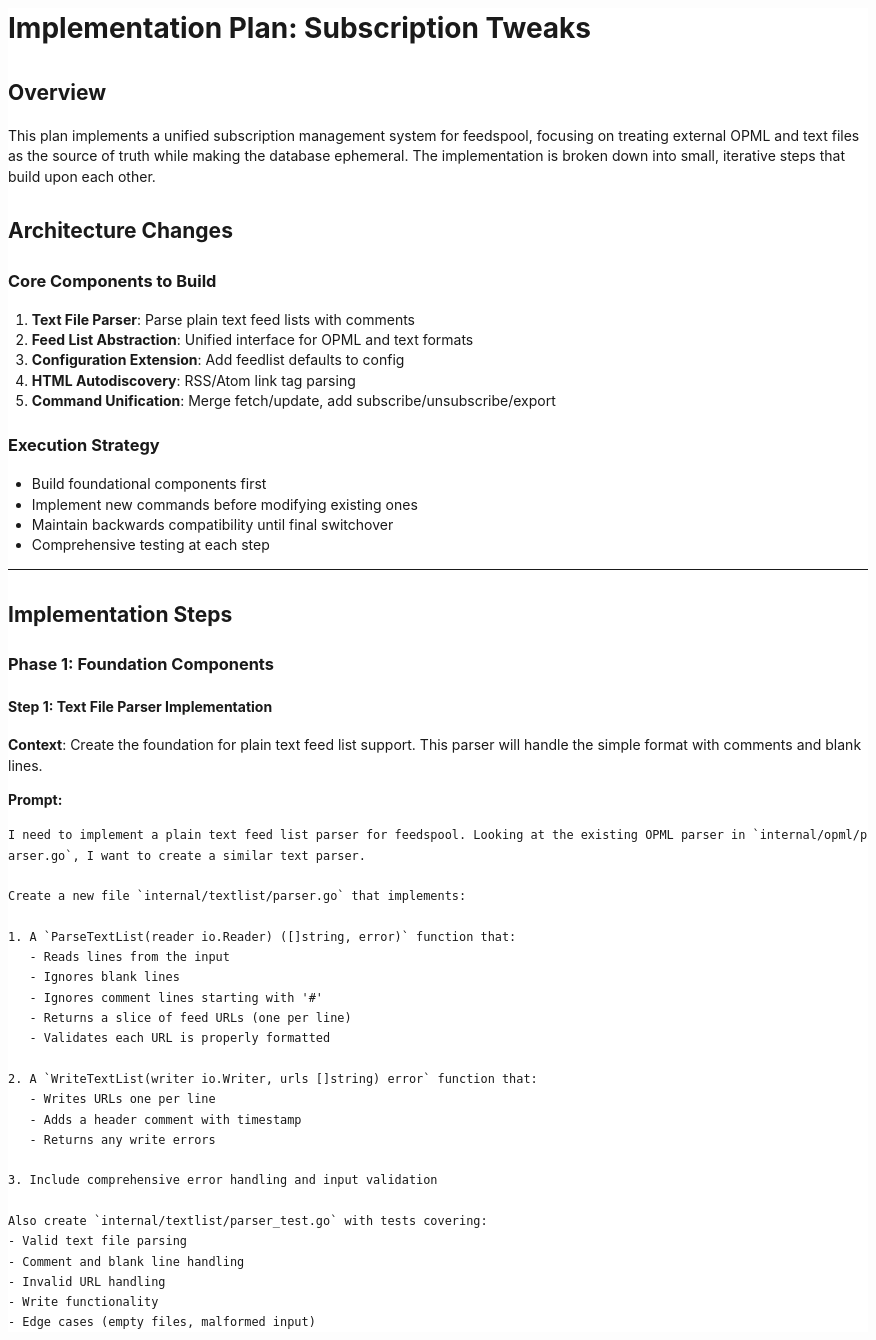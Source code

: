 # Implementation Plan: Subscription Tweaks

## Overview

This plan implements a unified subscription management system for feedspool, focusing on treating external OPML and text files as the source of truth while making the database ephemeral. The implementation is broken down into small, iterative steps that build upon each other.

## Architecture Changes

### Core Components to Build
1. **Text File Parser**: Parse plain text feed lists with comments
2. **Feed List Abstraction**: Unified interface for OPML and text formats  
3. **Configuration Extension**: Add feedlist defaults to config
4. **HTML Autodiscovery**: RSS/Atom link tag parsing
5. **Command Unification**: Merge fetch/update, add subscribe/unsubscribe/export

### Execution Strategy
- Build foundational components first
- Implement new commands before modifying existing ones
- Maintain backwards compatibility until final switchover
- Comprehensive testing at each step

---

## Implementation Steps

### Phase 1: Foundation Components

#### Step 1: Text File Parser Implementation

**Context**: Create the foundation for plain text feed list support. This parser will handle the simple format with comments and blank lines.

**Prompt:**
```
I need to implement a plain text feed list parser for feedspool. Looking at the existing OPML parser in `internal/opml/parser.go`, I want to create a similar text parser.

Create a new file `internal/textlist/parser.go` that implements:

1. A `ParseTextList(reader io.Reader) ([]string, error)` function that:
   - Reads lines from the input
   - Ignores blank lines
   - Ignores comment lines starting with '#'
   - Returns a slice of feed URLs (one per line)
   - Validates each URL is properly formatted

2. A `WriteTextList(writer io.Writer, urls []string) error` function that:
   - Writes URLs one per line
   - Adds a header comment with timestamp
   - Returns any write errors

3. Include comprehensive error handling and input validation

Also create `internal/textlist/parser_test.go` with tests covering:
- Valid text file parsing
- Comment and blank line handling  
- Invalid URL handling
- Write functionality
- Edge cases (empty files, malformed input)
```